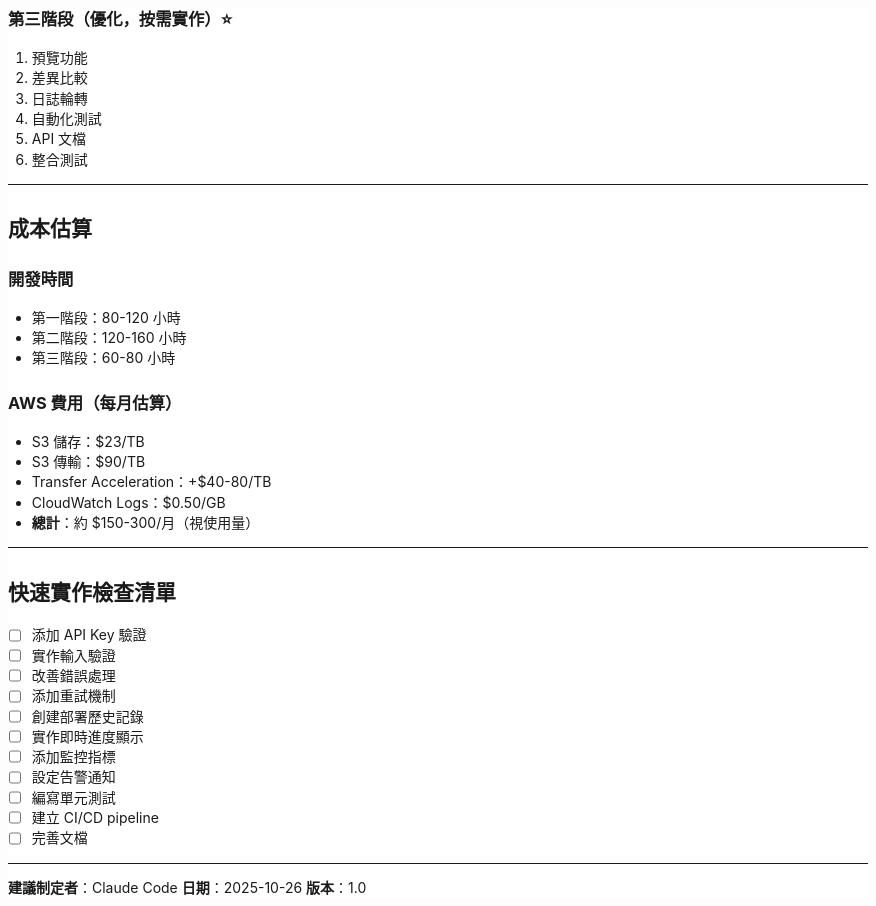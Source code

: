 ### 第三階段（優化，按需實作）⭐
1. 預覽功能
2. 差異比較
3. 日誌輪轉
4. 自動化測試
5. API 文檔
6. 整合測試

---

## 成本估算

### 開發時間
- 第一階段：80-120 小時
- 第二階段：120-160 小時
- 第三階段：60-80 小時

### AWS 費用（每月估算）
- S3 儲存：$23/TB
- S3 傳輸：$90/TB
- Transfer Acceleration：+$40-80/TB
- CloudWatch Logs：$0.50/GB
- **總計**：約 $150-300/月（視使用量）

---

## 快速實作檢查清單

- [ ] 添加 API Key 驗證
- [ ] 實作輸入驗證
- [ ] 改善錯誤處理
- [ ] 添加重試機制
- [ ] 創建部署歷史記錄
- [ ] 實作即時進度顯示
- [ ] 添加監控指標
- [ ] 設定告警通知
- [ ] 編寫單元測試
- [ ] 建立 CI/CD pipeline
- [ ] 完善文檔

---

**建議制定者**：Claude Code
**日期**：2025-10-26
**版本**：1.0
